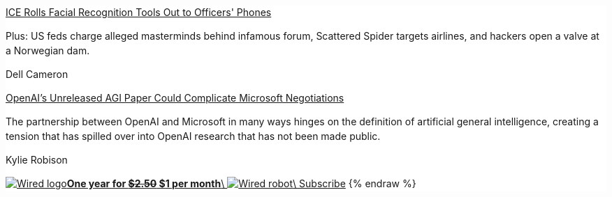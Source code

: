 
[ICE Rolls Facial Recognition Tools Out to Officers' Phones](https://www.wired.com/story/ice-rolls-facial-recognition-tools-out-to-officers-phones/#intcid=_wired-article-bottom-recirc_4cf0a2bd-d1ad-4971-b0ba-c6cc27e67192_roberta-similarity1_fallback_text2vec1)

Plus: US feds charge alleged masterminds behind infamous forum, Scattered Spider targets airlines, and hackers open a valve at a Norwegian dam.

Dell Cameron

[OpenAI’s Unreleased AGI Paper Could Complicate Microsoft Negotiations](https://www.wired.com/story/openai-five-levels-agi-paper-microsoft-negotiations/#intcid=_wired-article-bottom-recirc_4cf0a2bd-d1ad-4971-b0ba-c6cc27e67192_roberta-similarity1_fallback_text2vec1)

The partnership between OpenAI and Microsoft in many ways hinges on the definition of artificial general intelligence, creating a tension that has spilled over into OpenAI research that has not been made public.

Kylie Robison

[![Wired logo](https://media.wired.com/photos/6335c338010e2be68af5d43a/master/w_125,h_50,c_limit/logo-wired.png?format=original)**One year for ~~$2.50~~ $1 per month**\\
![Wired robot](https://media.wired.com/photos/6335b35fac1e13577068c0c1/master/w_369,h_244,c_limit/robot-footer.png?format=original)\\
Subscribe](https://www.wired.com/v2/offers/wira01018?source=Site_0_JNY_WIR_DESKTOP_FOOTER_0_US_CREATIVE_BACK_TEST_ZZ_PANELA&redirectURL=https%3A%2F%2Fwww.wired.com%2Fstory%2Fwindows-11-power-automate-attack%2F)
{% endraw %}

